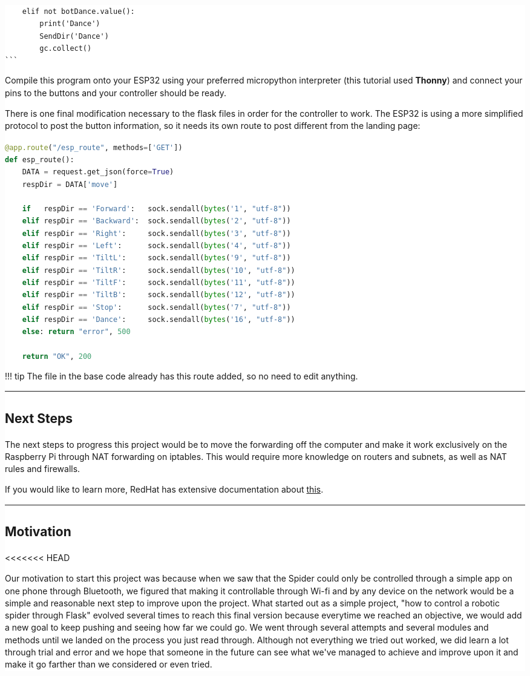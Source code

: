        elif not botDance.value():
            print('Dance')
            SendDir('Dance')
            gc.collect()
    ```

Compile this program onto your ESP32 using your preferred micropython interpreter (this tutorial used **Thonny**) and connect your pins to the buttons and your controller should be ready.

There is one final modification necessary to the flask files in order for the controller to work. The ESP32 is using a more simplified protocol to post the button information, so it needs its own route to post different from the landing page:

``` py
@app.route("/esp_route", methods=['GET'])
def esp_route():
    DATA = request.get_json(force=True)
    respDir = DATA['move']
    
    if   respDir == 'Forward':   sock.sendall(bytes('1', "utf-8"))
    elif respDir == 'Backward':  sock.sendall(bytes('2', "utf-8"))
    elif respDir == 'Right':     sock.sendall(bytes('3', "utf-8"))
    elif respDir == 'Left':      sock.sendall(bytes('4', "utf-8"))
    elif respDir == 'TiltL':     sock.sendall(bytes('9', "utf-8"))
    elif respDir == 'TiltR':     sock.sendall(bytes('10', "utf-8"))
    elif respDir == 'TiltF':     sock.sendall(bytes('11', "utf-8"))
    elif respDir == 'TiltB':     sock.sendall(bytes('12', "utf-8"))
    elif respDir == 'Stop':      sock.sendall(bytes('7', "utf-8"))
    elif respDir == 'Dance':     sock.sendall(bytes('16', "utf-8"))
    else: return "error", 500
    
    return "OK", 200
```

!!! tip
    The file in the base code already has this route added, so no need to edit anything. 

----------------------------------------------

## Next Steps

The next steps to progress this project would be to move the forwarding off the computer and make it work exclusively on the Raspberry Pi through NAT forwarding on iptables. This would require more knowledge on routers and subnets, as well as NAT rules and firewalls.

If you would like to learn more, RedHat has extensive documentation about [this](https://access.redhat.com/documentation/en-us/red_hat_enterprise_linux/4/html/security_guide/ch-fw).

----------------------------------------------

## Motivation
<<<<<<< HEAD

Our motivation to start this project was because when we saw that the Spider could only be controlled through a simple app on one phone through Bluetooth, we figured that making it controllable through Wi-fi and by any device on the network would be a simple and reasonable next step to improve upon the project. What started out as a simple project, "how to control a robotic spider through Flask" evolved several times to reach this final version because everytime we reached an objective, we would add a new goal to keep pushing and seeing how far we could go. We went through several attempts and several modules and methods until we landed on the process you just read through. Although not everything we tried out worked, we did learn a lot through trial and error and we hope that someone in the future can see what we've managed to achieve and improve upon it and make it go farther than we considered or even tried.
